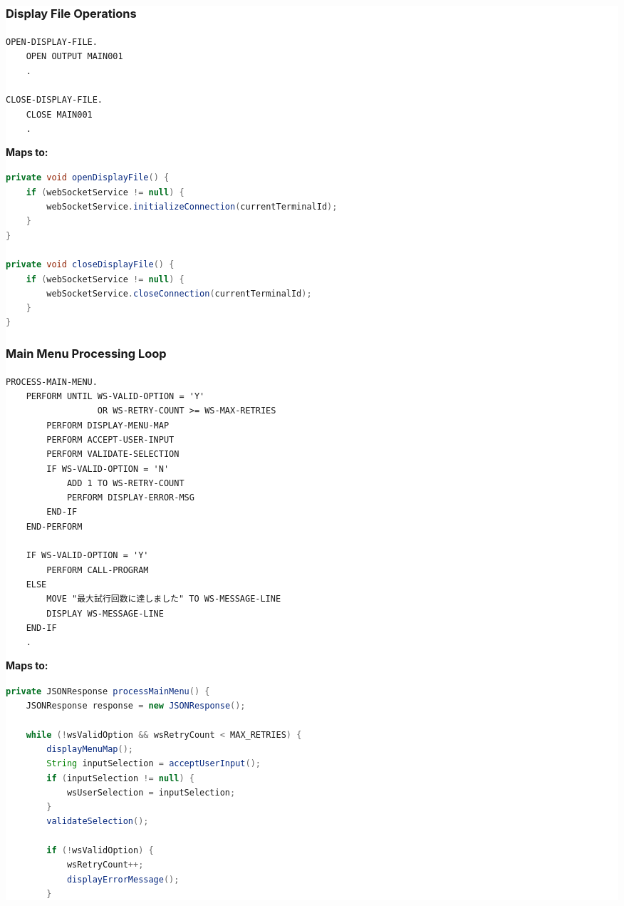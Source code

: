 ### Display File Operations
```cobol
OPEN-DISPLAY-FILE.
    OPEN OUTPUT MAIN001
    .

CLOSE-DISPLAY-FILE.
    CLOSE MAIN001
    .
```
**Maps to:**
```java
private void openDisplayFile() {
    if (webSocketService != null) {
        webSocketService.initializeConnection(currentTerminalId);
    }
}

private void closeDisplayFile() {
    if (webSocketService != null) {
        webSocketService.closeConnection(currentTerminalId);
    }
}
```

### Main Menu Processing Loop
```cobol
PROCESS-MAIN-MENU.
    PERFORM UNTIL WS-VALID-OPTION = 'Y' 
                  OR WS-RETRY-COUNT >= WS-MAX-RETRIES
        PERFORM DISPLAY-MENU-MAP
        PERFORM ACCEPT-USER-INPUT
        PERFORM VALIDATE-SELECTION
        IF WS-VALID-OPTION = 'N'
            ADD 1 TO WS-RETRY-COUNT
            PERFORM DISPLAY-ERROR-MSG
        END-IF
    END-PERFORM
    
    IF WS-VALID-OPTION = 'Y'
        PERFORM CALL-PROGRAM
    ELSE
        MOVE "最大試行回数に達しました" TO WS-MESSAGE-LINE
        DISPLAY WS-MESSAGE-LINE
    END-IF
    .
```
**Maps to:**
```java
private JSONResponse processMainMenu() {
    JSONResponse response = new JSONResponse();
    
    while (!wsValidOption && wsRetryCount < MAX_RETRIES) {
        displayMenuMap();
        String inputSelection = acceptUserInput();
        if (inputSelection != null) {
            wsUserSelection = inputSelection;
        }
        validateSelection();
        
        if (!wsValidOption) {
            wsRetryCount++;
            displayErrorMessage();
        }
```